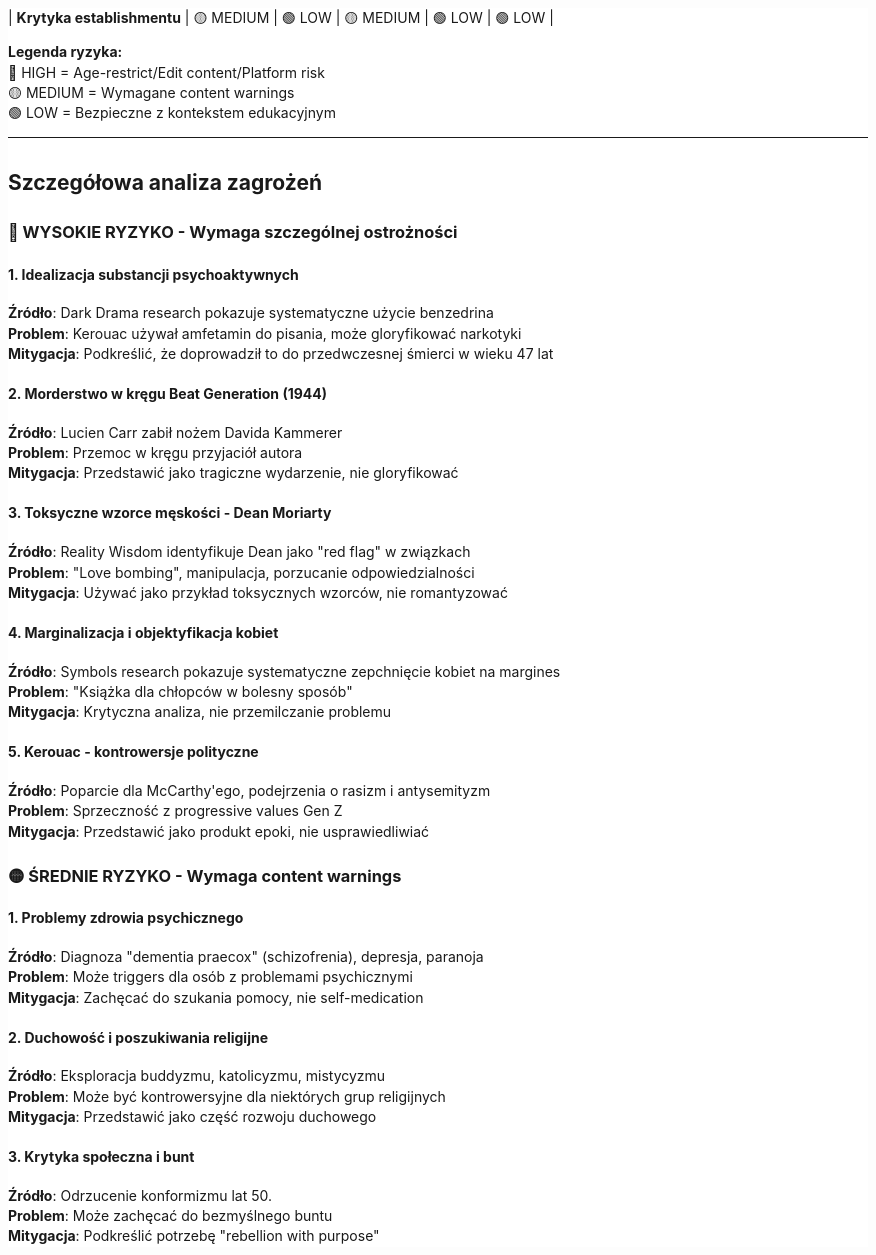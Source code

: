 | **Krytyka establishmentu** | 🟡 MEDIUM | 🟢 LOW | 🟡 MEDIUM | 🟢 LOW | 🟢 LOW |

**Legenda ryzyka:**  
🔴 HIGH = Age-restrict/Edit content/Platform risk  
🟡 MEDIUM = Wymagane content warnings  
🟢 LOW = Bezpieczne z kontekstem edukacyjnym

---

## Szczegółowa analiza zagrożeń

### 🔴 WYSOKIE RYZYKO - Wymaga szczególnej ostrożności

#### 1. Idealizacja substancji psychoaktywnych
**Źródło**: Dark Drama research pokazuje systematyczne użycie benzedrina  
**Problem**: Kerouac używał amfetamin do pisania, może gloryfikować narkotyki  
**Mitygacja**: Podkreślić, że doprowadził to do przedwczesnej śmierci w wieku 47 lat

#### 2. Morderstwo w kręgu Beat Generation (1944)
**Źródło**: Lucien Carr zabił nożem Davida Kammerer  
**Problem**: Przemoc w kręgu przyjaciół autora  
**Mitygacja**: Przedstawić jako tragiczne wydarzenie, nie gloryfikować

#### 3. Toksyczne wzorce męskości - Dean Moriarty
**Źródło**: Reality Wisdom identyfikuje Dean jako "red flag" w związkach  
**Problem**: "Love bombing", manipulacja, porzucanie odpowiedzialności  
**Mitygacja**: Używać jako przykład toksycznych wzorców, nie romantyzować

#### 4. Marginalizacja i objektyfikacja kobiet
**Źródło**: Symbols research pokazuje systematyczne zepchnięcie kobiet na margines  
**Problem**: "Książka dla chłopców w bolesny sposób"  
**Mitygacja**: Krytyczna analiza, nie przemilczanie problemu

#### 5. Kerouac - kontrowersje polityczne
**Źródło**: Poparcie dla McCarthy'ego, podejrzenia o rasizm i antysemityzm  
**Problem**: Sprzeczność z progressive values Gen Z  
**Mitygacja**: Przedstawić jako produkt epoki, nie usprawiedliwiać

### 🟡 ŚREDNIE RYZYKO - Wymaga content warnings

#### 1. Problemy zdrowia psychicznego
**Źródło**: Diagnoza "dementia praecox" (schizofrenia), depresja, paranoja  
**Problem**: Może triggers dla osób z problemami psychicznymi  
**Mitygacja**: Zachęcać do szukania pomocy, nie self-medication

#### 2. Duchowość i poszukiwania religijne
**Źródło**: Eksploracja buddyzmu, katolicyzmu, mistycyzmu  
**Problem**: Może być kontrowersyjne dla niektórych grup religijnych  
**Mitygacja**: Przedstawić jako część rozwoju duchowego

#### 3. Krytyka społeczna i bunt
**Źródło**: Odrzucenie konformizmu lat 50.  
**Problem**: Może zachęcać do bezmyślnego buntu  
**Mitygacja**: Podkreślić potrzebę "rebellion with purpose"
